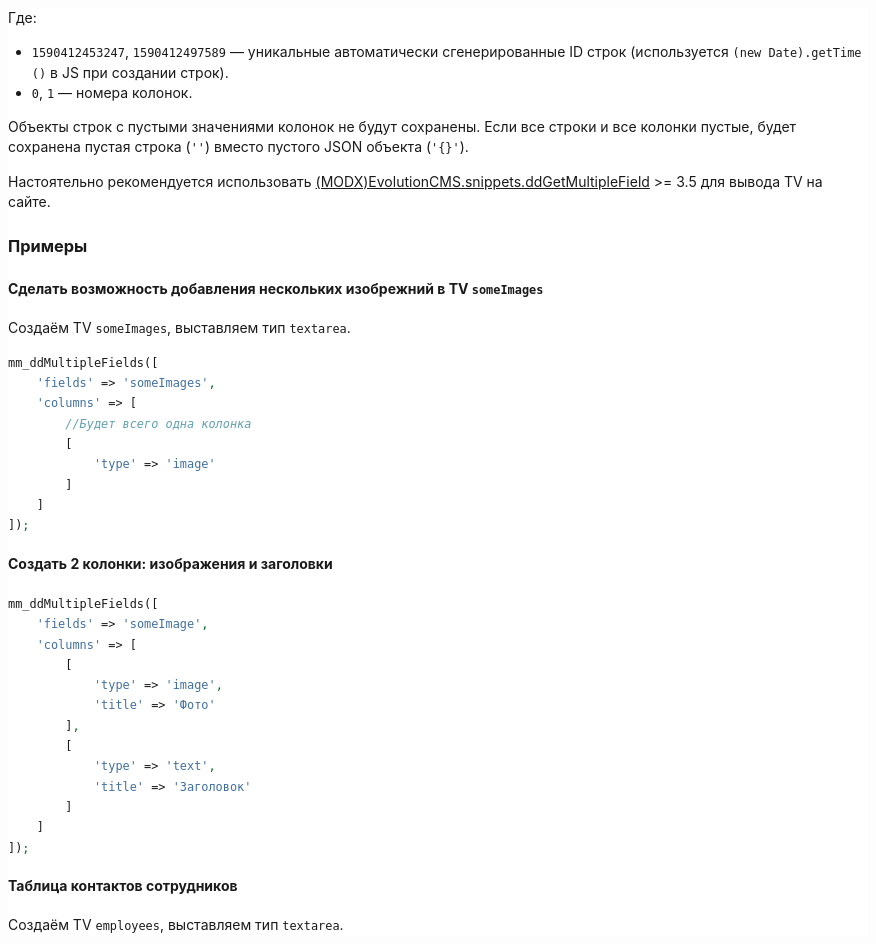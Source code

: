 Где:
* `1590412453247`, `1590412497589` — уникальные автоматически сгенерированные ID строк (используется `(new Date).getTime()` в JS при создании строк).
* `0`, `1` — номера колонок.

Объекты строк с пустыми значениями колонок не будут сохранены.
Если все строки и все колонки пустые, будет сохранена пустая строка (`''`) вместо пустого JSON объекта (`'{}'`).

Настоятельно рекомендуется использовать [(MODX)EvolutionCMS.snippets.ddGetMultipleField](https://code.divandesign.ru/modx/ddgetmultiplefield) >= 3.5 для вывода TV на сайте.


### Примеры


#### Сделать возможность добавления нескольких изобрежний в TV `someImages`

Создаём TV `someImages`, выставляем тип `textarea`.

```php
mm_ddMultipleFields([
	'fields' => 'someImages',
	'columns' => [
		//Будет всего одна колонка
		[
			'type' => 'image'
		]
	]
]);
```


#### Создать 2 колонки: изображения и заголовки

```php
mm_ddMultipleFields([
	'fields' => 'someImage',
	'columns' => [
		[
			'type' => 'image',
			'title' => 'Фото'
		],
		[
			'type' => 'text',
			'title' => 'Заголовок'
		]
	]
]);
```


#### Таблица контактов сотрудников

Создаём TV `employees`, выставляем тип `textarea`.
